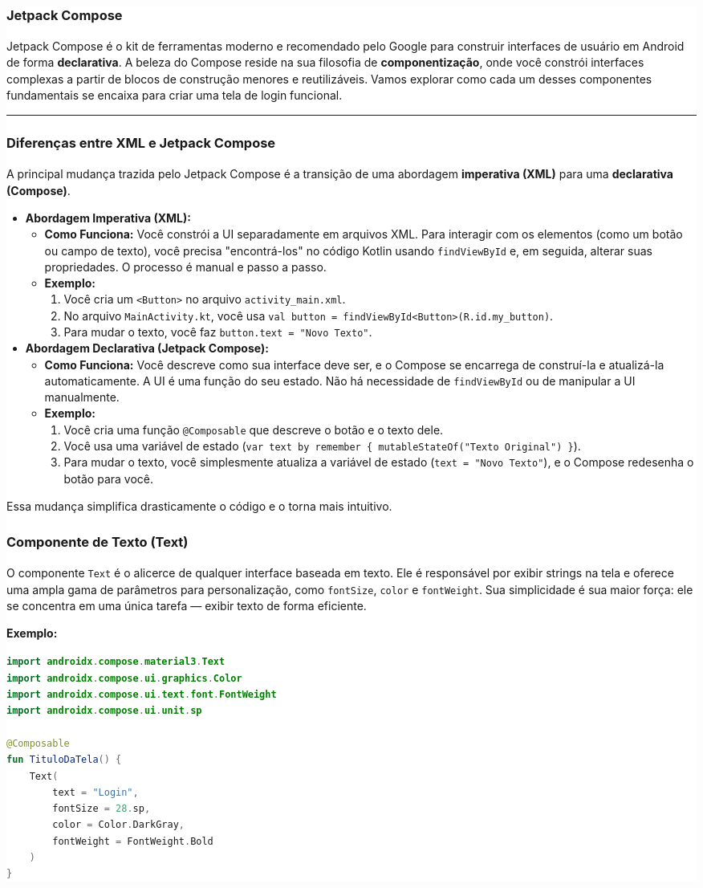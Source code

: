### **Jetpack Compose**

Jetpack Compose é o kit de ferramentas moderno e recomendado pelo Google para construir interfaces de usuário em Android de forma **declarativa**. A beleza do Compose reside na sua filosofia de **componentização**, onde você constrói interfaces complexas a partir de blocos de construção menores e reutilizáveis. Vamos explorar como cada um desses componentes fundamentais se encaixa para criar uma tela de login funcional.

-----

### **Diferenças entre XML e Jetpack Compose**

A principal mudança trazida pelo Jetpack Compose é a transição de uma abordagem **imperativa (XML)** para uma **declarativa (Compose)**.

  * **Abordagem Imperativa (XML):**
      * **Como Funciona:** Você constrói a UI separadamente em arquivos XML. Para interagir com os elementos (como um botão ou campo de texto), você precisa "encontrá-los" no código Kotlin usando `findViewById` e, em seguida, alterar suas propriedades. O processo é manual e passo a passo.
      * **Exemplo:**
        1.  Você cria um `<Button>` no arquivo `activity_main.xml`.
        2.  No arquivo `MainActivity.kt`, você usa `val button = findViewById<Button>(R.id.my_button)`.
        3.  Para mudar o texto, você faz `button.text = "Novo Texto"`.
  * **Abordagem Declarativa (Jetpack Compose):**
      * **Como Funciona:** Você descreve como sua interface deve ser, e o Compose se encarrega de construí-la e atualizá-la automaticamente. A UI é uma função do seu estado. Não há necessidade de `findViewById` ou de manipular a UI manualmente.
      * **Exemplo:**
        1.  Você cria uma função `@Composable` que descreve o botão e o texto dele.
        2.  Você usa uma variável de estado (`var text by remember { mutableStateOf("Texto Original") }`).
        3.  Para mudar o texto, você simplesmente atualiza a variável de estado (`text = "Novo Texto"`), e o Compose redesenha o botão para você.

Essa mudança simplifica drasticamente o código e o torna mais intuitivo.

### **Componente de Texto (Text)**

O componente `Text` é o alicerce de qualquer interface baseada em texto. Ele é responsável por exibir strings na tela e oferece uma ampla gama de parâmetros para personalização, como `fontSize`, `color` e `fontWeight`. Sua simplicidade é sua maior força: ele se concentra em uma única tarefa — exibir texto de forma eficiente.

**Exemplo:**

```kotlin
import androidx.compose.material3.Text
import androidx.compose.ui.graphics.Color
import androidx.compose.ui.text.font.FontWeight
import androidx.compose.ui.unit.sp

@Composable
fun TituloDaTela() {
    Text(
        text = "Login",
        fontSize = 28.sp,
        color = Color.DarkGray,
        fontWeight = FontWeight.Bold
    )
}
```
